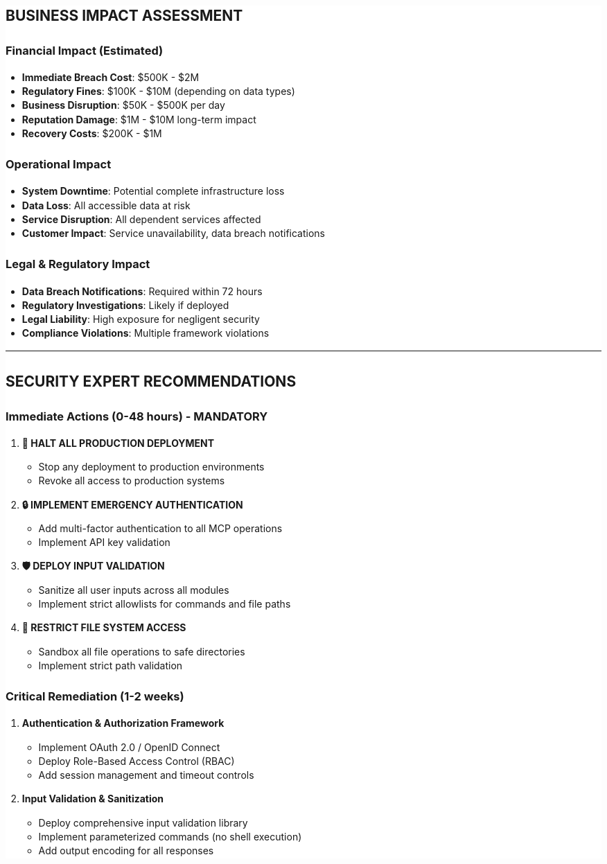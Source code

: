 
## BUSINESS IMPACT ASSESSMENT

### Financial Impact (Estimated)
- **Immediate Breach Cost**: $500K - $2M
- **Regulatory Fines**: $100K - $10M (depending on data types)
- **Business Disruption**: $50K - $500K per day
- **Reputation Damage**: $1M - $10M long-term impact
- **Recovery Costs**: $200K - $1M

### Operational Impact
- **System Downtime**: Potential complete infrastructure loss
- **Data Loss**: All accessible data at risk
- **Service Disruption**: All dependent services affected
- **Customer Impact**: Service unavailability, data breach notifications

### Legal & Regulatory Impact
- **Data Breach Notifications**: Required within 72 hours
- **Regulatory Investigations**: Likely if deployed
- **Legal Liability**: High exposure for negligent security
- **Compliance Violations**: Multiple framework violations

---

## SECURITY EXPERT RECOMMENDATIONS

### Immediate Actions (0-48 hours) - MANDATORY
1. **🚨 HALT ALL PRODUCTION DEPLOYMENT**
   - Stop any deployment to production environments
   - Revoke all access to production systems

2. **🔒 IMPLEMENT EMERGENCY AUTHENTICATION**
   - Add multi-factor authentication to all MCP operations
   - Implement API key validation

3. **🛡️ DEPLOY INPUT VALIDATION**
   - Sanitize all user inputs across all modules
   - Implement strict allowlists for commands and file paths

4. **🔐 RESTRICT FILE SYSTEM ACCESS**
   - Sandbox all file operations to safe directories
   - Implement strict path validation

### Critical Remediation (1-2 weeks)
1. **Authentication & Authorization Framework**
   - Implement OAuth 2.0 / OpenID Connect
   - Deploy Role-Based Access Control (RBAC)
   - Add session management and timeout controls

2. **Input Validation & Sanitization**
   - Deploy comprehensive input validation library
   - Implement parameterized commands (no shell execution)
   - Add output encoding for all responses
